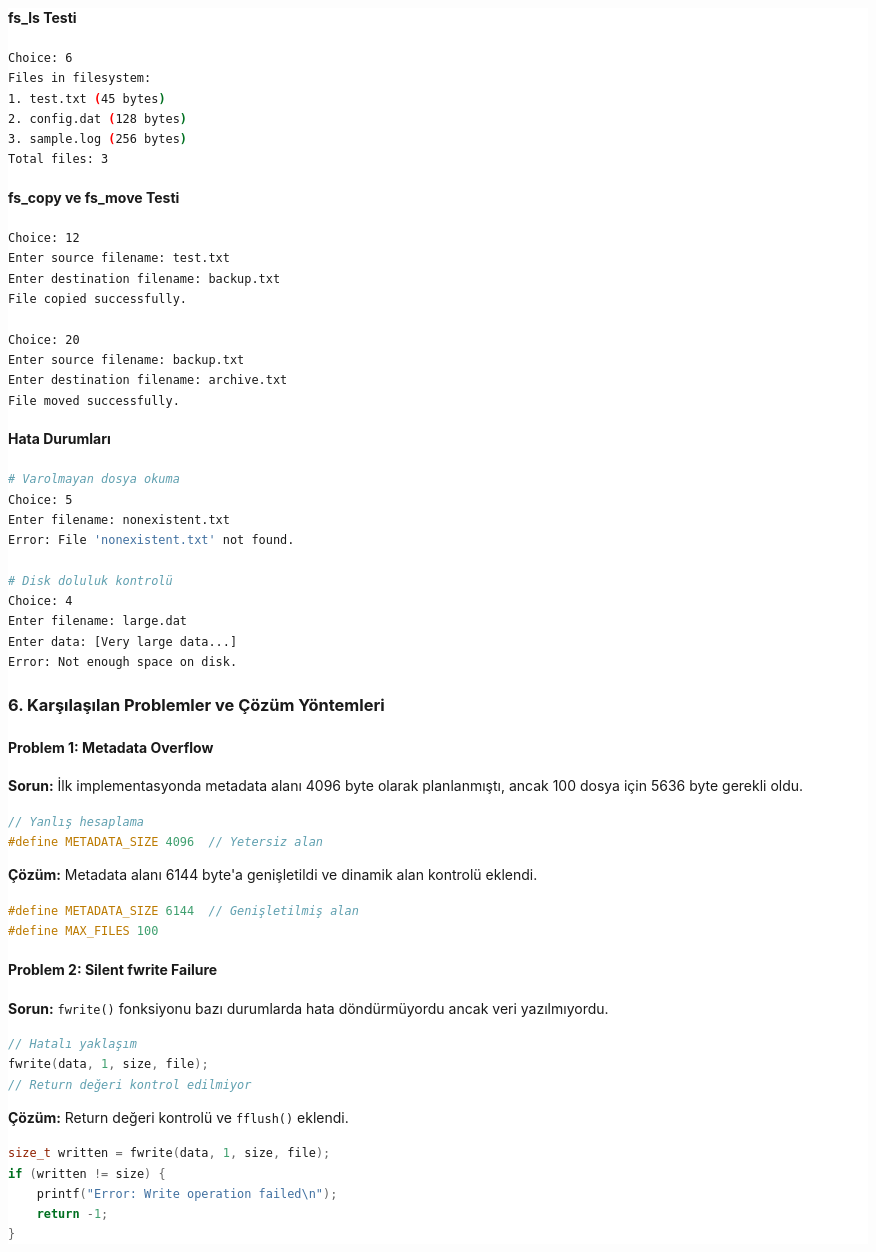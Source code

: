 #### fs_ls Testi
```bash
Choice: 6
Files in filesystem:
1. test.txt (45 bytes)
2. config.dat (128 bytes)
3. sample.log (256 bytes)
Total files: 3
```

#### fs_copy ve fs_move Testi
```bash
Choice: 12
Enter source filename: test.txt
Enter destination filename: backup.txt
File copied successfully.

Choice: 20
Enter source filename: backup.txt
Enter destination filename: archive.txt
File moved successfully.
```

#### Hata Durumları
```bash
# Varolmayan dosya okuma
Choice: 5
Enter filename: nonexistent.txt
Error: File 'nonexistent.txt' not found.

# Disk doluluk kontrolü
Choice: 4
Enter filename: large.dat
Enter data: [Very large data...]
Error: Not enough space on disk.
```

### 6. Karşılaşılan Problemler ve Çözüm Yöntemleri

#### Problem 1: Metadata Overflow
**Sorun:** İlk implementasyonda metadata alanı 4096 byte olarak planlanmıştı, ancak 100 dosya için 5636 byte gerekli oldu.
```c
// Yanlış hesaplama
#define METADATA_SIZE 4096  // Yetersiz alan
```
**Çözüm:** Metadata alanı 6144 byte'a genişletildi ve dinamik alan kontrolü eklendi.
```c
#define METADATA_SIZE 6144  // Genişletilmiş alan
#define MAX_FILES 100
```

#### Problem 2: Silent fwrite Failure
**Sorun:** `fwrite()` fonksiyonu bazı durumlarda hata döndürmüyordu ancak veri yazılmıyordu.
```c
// Hatalı yaklaşım
fwrite(data, 1, size, file);
// Return değeri kontrol edilmiyor
```
**Çözüm:** Return değeri kontrolü ve `fflush()` eklendi.
```c
size_t written = fwrite(data, 1, size, file);
if (written != size) {
    printf("Error: Write operation failed\n");
    return -1;
}
```